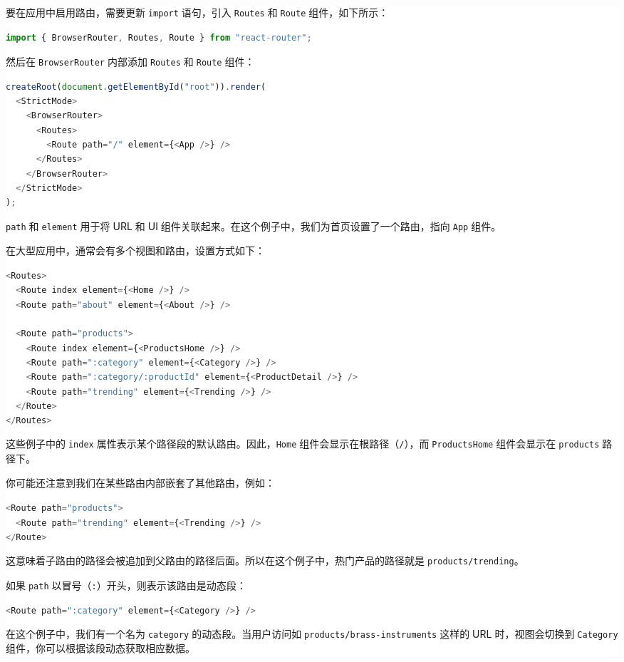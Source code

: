 要在应用中启用路由，需要更新 `import` 语句，引入 `Routes` 和 `Route` 组件，如下所示：

```js
import { BrowserRouter, Routes, Route } from "react-router";
```

然后在 `BrowserRouter` 内部添加 `Routes` 和 `Route` 组件：

```js
createRoot(document.getElementById("root")).render(
  <StrictMode>
    <BrowserRouter>
      <Routes>
        <Route path="/" element={<App />} />
      </Routes>
    </BrowserRouter>
  </StrictMode>
);
```

`path` 和 `element` 用于将 URL 和 UI 组件关联起来。在这个例子中，我们为首页设置了一个路由，指向 `App` 组件。

在大型应用中，通常会有多个视图和路由，设置方式如下：

```js
<Routes>
  <Route index element={<Home />} />
  <Route path="about" element={<About />} />

  <Route path="products">
    <Route index element={<ProductsHome />} />
    <Route path=":category" element={<Category />} />
    <Route path=":category/:productId" element={<ProductDetail />} />
    <Route path="trending" element={<Trending />} />
  </Route>
</Routes>
```

这些例子中的 `index` 属性表示某个路径段的默认路由。因此，`Home` 组件会显示在根路径（`/`），而 `ProductsHome` 组件会显示在 `products` 路径下。

你可能还注意到我们在某些路由内部嵌套了其他路由，例如：

```js
<Route path="products">
  <Route path="trending" element={<Trending />} />
</Route>
```

这意味着子路由的路径会被追加到父路由的路径后面。所以在这个例子中，热门产品的路径就是 `products/trending`。

如果 `path` 以冒号（`:`）开头，则表示该路由是动态段：

```js
<Route path=":category" element={<Category />} />
```

在这个例子中，我们有一个名为 `category` 的动态段。当用户访问如 `products/brass-instruments` 这样的 URL 时，视图会切换到 `Category` 组件，你可以根据该段动态获取相应数据。
